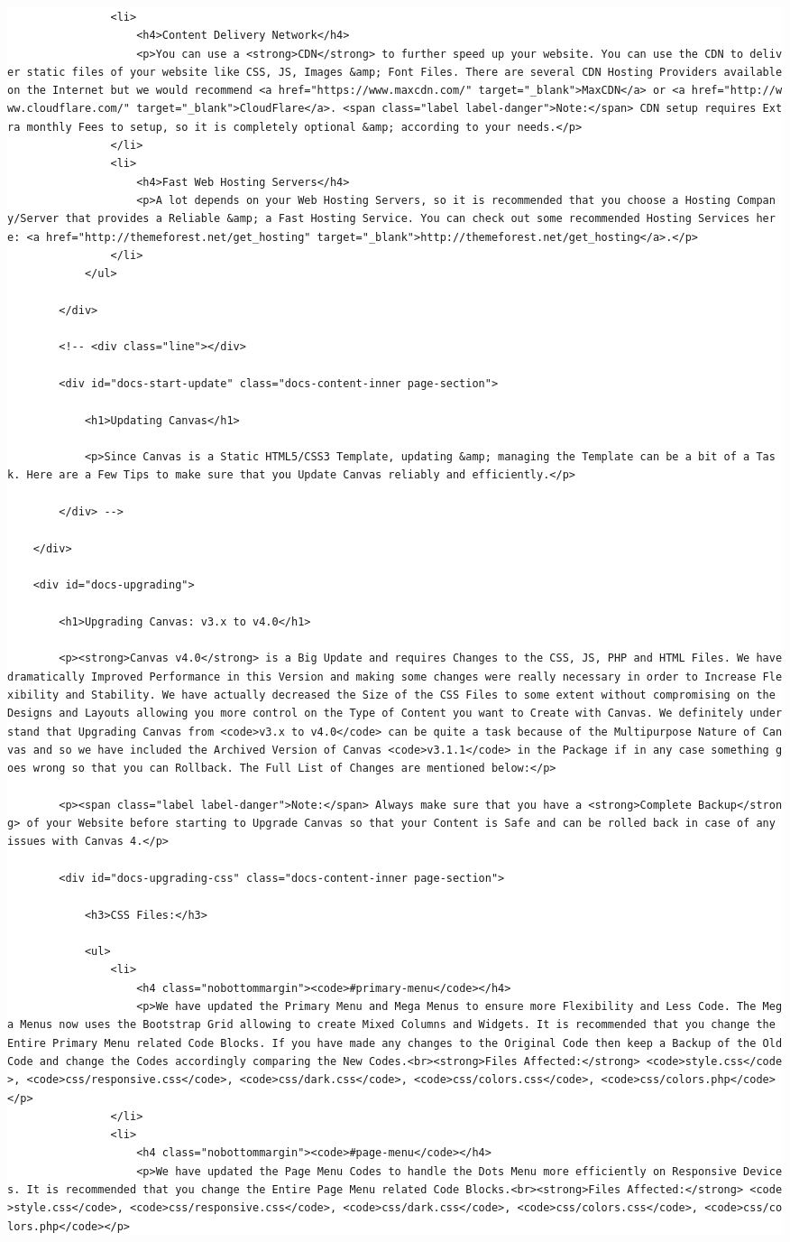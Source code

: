                     <li>
                        <h4>Content Delivery Network</h4>
                        <p>You can use a <strong>CDN</strong> to further speed up your website. You can use the CDN to deliver static files of your website like CSS, JS, Images &amp; Font Files. There are several CDN Hosting Providers available on the Internet but we would recommend <a href="https://www.maxcdn.com/" target="_blank">MaxCDN</a> or <a href="http://www.cloudflare.com/" target="_blank">CloudFlare</a>. <span class="label label-danger">Note:</span> CDN setup requires Extra monthly Fees to setup, so it is completely optional &amp; according to your needs.</p>
                    </li>
                    <li>
                        <h4>Fast Web Hosting Servers</h4>
                        <p>A lot depends on your Web Hosting Servers, so it is recommended that you choose a Hosting Company/Server that provides a Reliable &amp; a Fast Hosting Service. You can check out some recommended Hosting Services here: <a href="http://themeforest.net/get_hosting" target="_blank">http://themeforest.net/get_hosting</a>.</p>
                    </li>
                </ul>

            </div>

            <!-- <div class="line"></div>

            <div id="docs-start-update" class="docs-content-inner page-section">

                <h1>Updating Canvas</h1>

                <p>Since Canvas is a Static HTML5/CSS3 Template, updating &amp; managing the Template can be a bit of a Task. Here are a Few Tips to make sure that you Update Canvas reliably and efficiently.</p>

            </div> -->

        </div>

        <div id="docs-upgrading">

            <h1>Upgrading Canvas: v3.x to v4.0</h1>

            <p><strong>Canvas v4.0</strong> is a Big Update and requires Changes to the CSS, JS, PHP and HTML Files. We have dramatically Improved Performance in this Version and making some changes were really necessary in order to Increase Flexibility and Stability. We have actually decreased the Size of the CSS Files to some extent without compromising on the Designs and Layouts allowing you more control on the Type of Content you want to Create with Canvas. We definitely understand that Upgrading Canvas from <code>v3.x to v4.0</code> can be quite a task because of the Multipurpose Nature of Canvas and so we have included the Archived Version of Canvas <code>v3.1.1</code> in the Package if in any case something goes wrong so that you can Rollback. The Full List of Changes are mentioned below:</p>

            <p><span class="label label-danger">Note:</span> Always make sure that you have a <strong>Complete Backup</strong> of your Website before starting to Upgrade Canvas so that your Content is Safe and can be rolled back in case of any issues with Canvas 4.</p>

            <div id="docs-upgrading-css" class="docs-content-inner page-section">

                <h3>CSS Files:</h3>

                <ul>
                    <li>
                        <h4 class="nobottommargin"><code>#primary-menu</code></h4>
                        <p>We have updated the Primary Menu and Mega Menus to ensure more Flexibility and Less Code. The Mega Menus now uses the Bootstrap Grid allowing to create Mixed Columns and Widgets. It is recommended that you change the Entire Primary Menu related Code Blocks. If you have made any changes to the Original Code then keep a Backup of the Old Code and change the Codes accordingly comparing the New Codes.<br><strong>Files Affected:</strong> <code>style.css</code>, <code>css/responsive.css</code>, <code>css/dark.css</code>, <code>css/colors.css</code>, <code>css/colors.php</code></p>
                    </li>
                    <li>
                        <h4 class="nobottommargin"><code>#page-menu</code></h4>
                        <p>We have updated the Page Menu Codes to handle the Dots Menu more efficiently on Responsive Devices. It is recommended that you change the Entire Page Menu related Code Blocks.<br><strong>Files Affected:</strong> <code>style.css</code>, <code>css/responsive.css</code>, <code>css/dark.css</code>, <code>css/colors.css</code>, <code>css/colors.php</code></p>